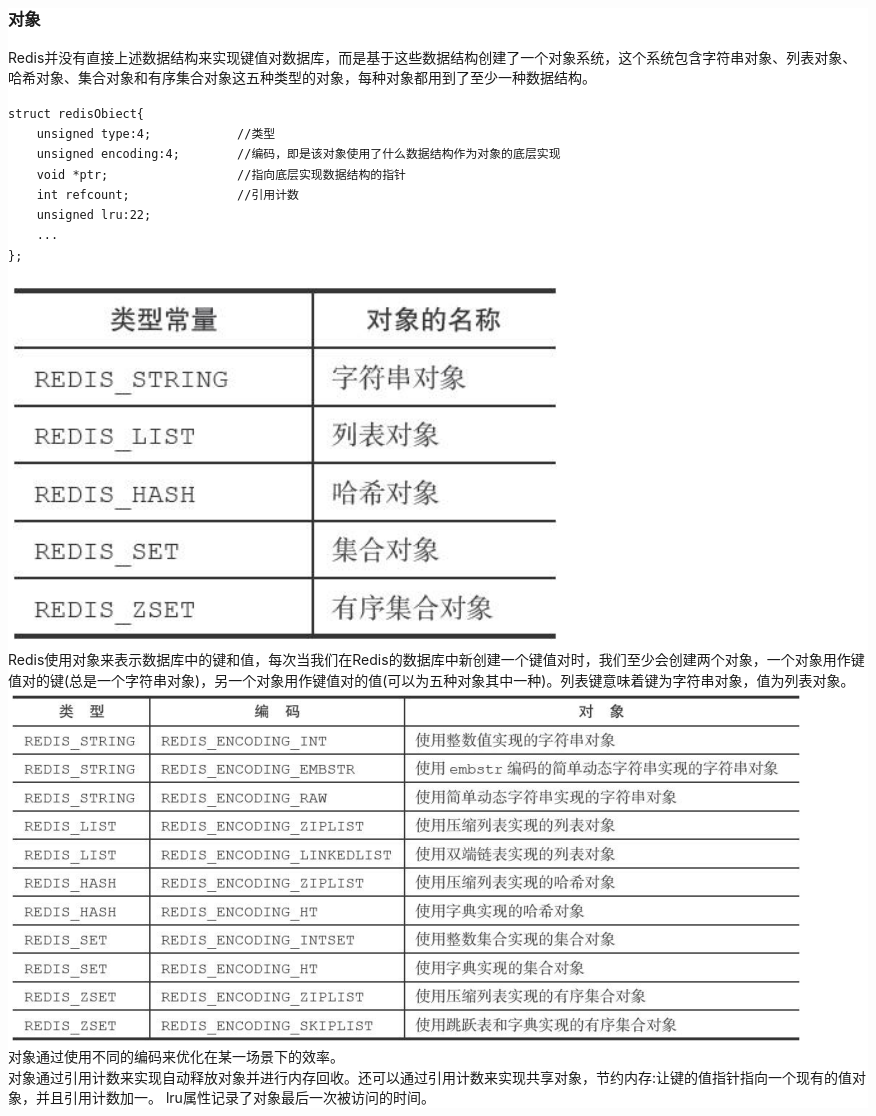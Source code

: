 ### 对象
Redis并没有直接上述数据结构来实现键值对数据库，而是基于这些数据结构创建了一个对象系统，这个系统包含字符串对象、列表对象、哈希对象、集合对象和有序集合对象这五种类型的对象，每种对象都用到了至少一种数据结构。
```
struct redisObiect{
	unsigned type:4;			//类型
	unsigned encoding:4;		//编码，即是该对象使用了什么数据结构作为对象的底层实现
	void *ptr;					//指向底层实现数据结构的指针
	int refcount;				//引用计数
	unsigned lru:22;			
	...
};
```
![对象类型](./image/Redis/ObjectType.png)               
Redis使用对象来表示数据库中的键和值，每次当我们在Redis的数据库中新创建一个键值对时，我们至少会创建两个对象，一个对象用作键值对的键(总是一个字符串对象)，另一个对象用作键值对的值(可以为五种对象其中一种)。列表键意味着键为字符串对象，值为列表对象。	
![对象编码](./image/Redis/ObjectEncoding.png)	              
对象通过使用不同的编码来优化在某一场景下的效率。       	    
对象通过引用计数来实现自动释放对象并进行内存回收。还可以通过引用计数来实现共享对象，节约内存:让键的值指针指向一个现有的值对象，并且引用计数加一。
lru属性记录了对象最后一次被访问的时间。
